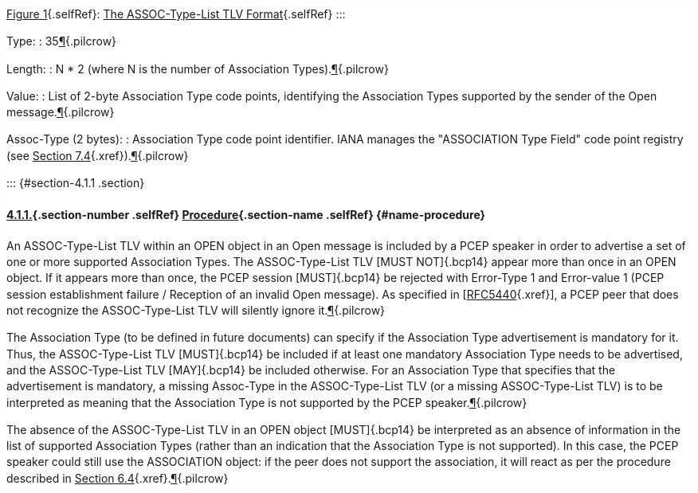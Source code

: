 
[Figure 1](#figure-1){.selfRef}: [The ASSOC-Type-List TLV
Format](#name-the-assoc-type-list-tlv-for){.selfRef}
:::

Type:
:   35[¶](#section-4.1-5.2){.pilcrow}

Length:
:   N \* 2 (where N is the number of Association
    Types).[¶](#section-4.1-5.4){.pilcrow}

Value:
:   List of 2-byte Association Type code points, identifying the
    Association Types supported by the sender of the Open
    message.[¶](#section-4.1-5.6){.pilcrow}

Assoc-Type (2 bytes):
:   Association Type code point identifier. IANA manages the
    \"ASSOCIATION Type Field\" code point registry (see [Section
    7.4](#iana_assoc_type){.xref}).[¶](#section-4.1-5.8){.pilcrow}

::: {#section-4.1.1 .section}
#### [4.1.1.](#section-4.1.1){.section-number .selfRef} [Procedure](#name-procedure){.section-name .selfRef} {#name-procedure}

An ASSOC-Type-List TLV within an OPEN object in an Open message is
included by a PCEP speaker in order to advertise a set of one or more
supported Association Types. The ASSOC-Type-List TLV [MUST NOT]{.bcp14}
appear more than once in an OPEN object. If it appears more than once,
the PCEP session [MUST]{.bcp14} be rejected with Error-Type 1 and
Error-value 1 (PCEP session establishment failure / Reception of an
invalid Open message). As specified in \[[RFC5440](#RFC5440){.xref}\], a
PCEP peer that does not recognize the ASSOC-Type-List TLV will silently
ignore it.[¶](#section-4.1.1-1){.pilcrow}

The Association Type (to be defined in future documents) can specify if
the Association Type advertisement is mandatory for it. Thus, the
ASSOC-Type-List TLV [MUST]{.bcp14} be included if at least one mandatory
Association Type needs to be advertised, and the ASSOC-Type-List TLV
[MAY]{.bcp14} be included otherwise. For an Association Type that
specifies that the advertisement is mandatory, a missing Assoc-Type in
the ASSOC-Type-List TLV (or a missing ASSOC-Type-List TLV) is to be
interpreted as meaning that the Association Type is not supported by the
PCEP speaker.[¶](#section-4.1.1-2){.pilcrow}

The absence of the ASSOC-Type-List TLV in an OPEN object [MUST]{.bcp14}
be interpreted as an absence of information in the list of supported
Association Types (rather than an indication that the Association Type
is not supported). In this case, the PCEP speaker could still use the
ASSOCIATION object: if the peer does not support the association, it
will react as per the procedure described in [Section
6.4](#Rules){.xref}.[¶](#section-4.1.1-3){.pilcrow}
